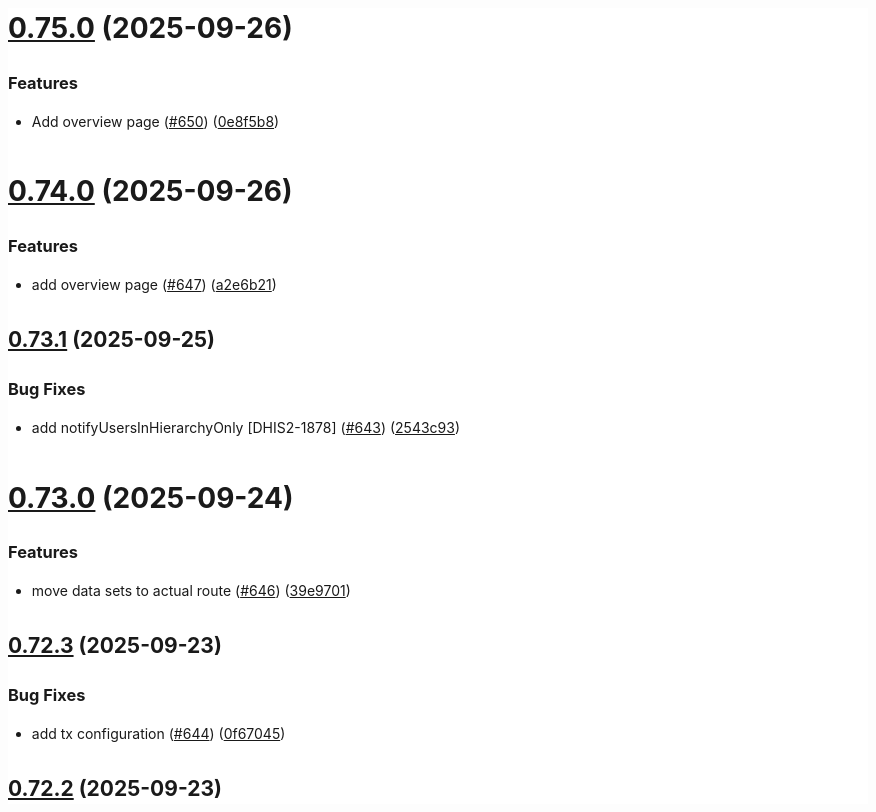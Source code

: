 # [0.75.0](https://github.com/dhis2/maintenance-app-beta/compare/v0.74.0...v0.75.0) (2025-09-26)


### Features

* Add overview page ([#650](https://github.com/dhis2/maintenance-app-beta/issues/650)) ([0e8f5b8](https://github.com/dhis2/maintenance-app-beta/commit/0e8f5b8b0049807d02f6190c269d504b6638fbd5))

# [0.74.0](https://github.com/dhis2/maintenance-app-beta/compare/v0.73.1...v0.74.0) (2025-09-26)


### Features

* add overview page ([#647](https://github.com/dhis2/maintenance-app-beta/issues/647)) ([a2e6b21](https://github.com/dhis2/maintenance-app-beta/commit/a2e6b21cf5d27ff74298c78245725794b7a34cc0))

## [0.73.1](https://github.com/dhis2/maintenance-app-beta/compare/v0.73.0...v0.73.1) (2025-09-25)


### Bug Fixes

* add notifyUsersInHierarchyOnly [DHIS2-1878] ([#643](https://github.com/dhis2/maintenance-app-beta/issues/643)) ([2543c93](https://github.com/dhis2/maintenance-app-beta/commit/2543c93a28a7485513a4e6618ed85177a6cf36bf))

# [0.73.0](https://github.com/dhis2/maintenance-app-beta/compare/v0.72.3...v0.73.0) (2025-09-24)


### Features

* move data sets to actual route ([#646](https://github.com/dhis2/maintenance-app-beta/issues/646)) ([39e9701](https://github.com/dhis2/maintenance-app-beta/commit/39e97018715eb9dff73f397c32f984d643eddc3b))

## [0.72.3](https://github.com/dhis2/maintenance-app-beta/compare/v0.72.2...v0.72.3) (2025-09-23)


### Bug Fixes

* add tx configuration ([#644](https://github.com/dhis2/maintenance-app-beta/issues/644)) ([0f67045](https://github.com/dhis2/maintenance-app-beta/commit/0f67045a9ff7ea82bb4b68bc4890c3cebb469e51))

## [0.72.2](https://github.com/dhis2/maintenance-app-beta/compare/v0.72.1...v0.72.2) (2025-09-23)
